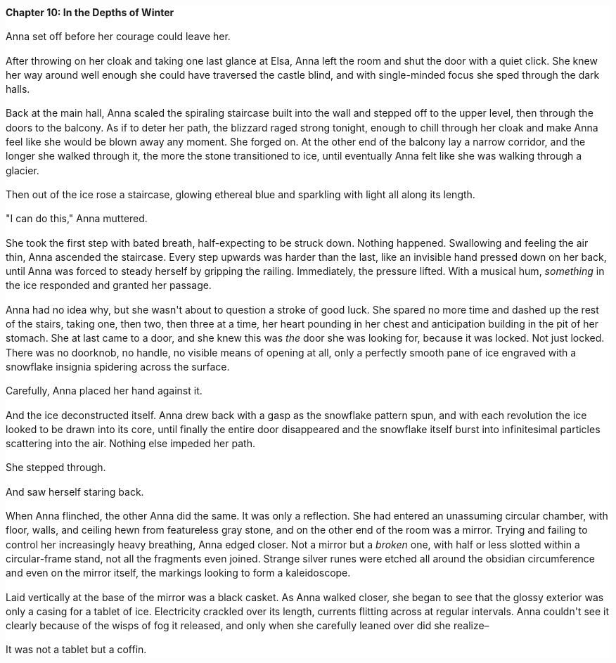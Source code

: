 **Chapter 10: In the Depths of Winter**

Anna set off before her courage could leave her.

After throwing on her cloak and taking one last glance at Elsa, Anna left the room and shut the door with a quiet click. She knew her way around well enough she could have traversed the castle blind, and with single-minded focus she sped through the dark halls.

Back at the main hall, Anna scaled the spiraling staircase built into the wall and stepped off to the upper level, then through the doors to the balcony. As if to deter her path, the blizzard raged strong tonight, enough to chill through her cloak and make Anna feel like she would be blown away any moment. She forged on. At the other end of the balcony lay a narrow corridor, and the longer she walked through it, the more the stone transitioned to ice, until eventually Anna felt like she was walking through a glacier.

Then out of the ice rose a staircase, glowing ethereal blue and sparkling with light all along its length.

"I can do this," Anna muttered.

She took the first step with bated breath, half-expecting to be struck down. Nothing happened. Swallowing and feeling the air thin, Anna ascended the staircase. Every step upwards was harder than the last, like an invisible hand pressed down on her back, until Anna was forced to steady herself by gripping the railing. Immediately, the pressure lifted. With a musical hum, _something_ in the ice responded and granted her passage.

Anna had no idea why, but she wasn't about to question a stroke of good luck. She spared no more time and dashed up the rest of the stairs, taking one, then two, then three at a time, her heart pounding in her chest and anticipation building in the pit of her stomach. She at last came to a door, and she knew this was _the_ door she was looking for, because it was locked. Not just locked. There was no doorknob, no handle, no visible means of opening at all, only a perfectly smooth pane of ice engraved with a snowflake insignia spidering across the surface.

Carefully, Anna placed her hand against it.

And the ice deconstructed itself. Anna drew back with a gasp as the snowflake pattern spun, and with each revolution the ice looked to be drawn into its core, until finally the entire door disappeared and the snowflake itself burst into infinitesimal particles scattering into the air. Nothing else impeded her path.

She stepped through.

And saw herself staring back.

When Anna flinched, the other Anna did the same. It was only a reflection. She had entered an unassuming circular chamber, with floor, walls, and ceiling hewn from featureless gray stone, and on the other end of the room was a mirror. Trying and failing to control her increasingly heavy breathing, Anna edged closer. Not a mirror but a _broken_ one, with half or less slotted within a circular-frame stand, not all the fragments even joined. Strange silver runes were etched all around the obsidian circumference and even on the mirror itself, the markings looking to form a kaleidoscope.

Laid vertically at the base of the mirror was a black casket. As Anna walked closer, she began to see that the glossy exterior was only a casing for a tablet of ice. Electricity crackled over its length, currents flitting across at regular intervals. Anna couldn't see it clearly because of the wisps of fog it released, and only when she carefully leaned over did she realize–

It was not a tablet but a coffin.
